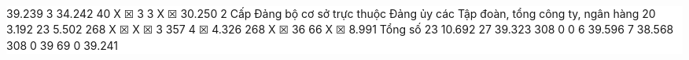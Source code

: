 <td>39.239</td>
<td>3</td>
<td>34.242</td>
<td>40</td>
<td>X ☒</td>
<td>3</td>
<td>3</td>
<td>X ☒</td>
<td>30.250</td>
</tr>
<tr>
<td>2</td>
<td>Cấp Đảng bộ cơ sở trực thuộc Đảng ủy các Tập đoàn, tổng công ty, ngân hàng</td>
<td>20</td>
<td>3.192</td>
<td>23</td>
<td>5.502</td>
<td>268</td>
<td>X ☒</td>
<td>X ☒</td>
<td>3</td>
<td>357</td>
<td>4 ☒</td>
<td>4.326</td>
<td>268</td>
<td>X ☒</td>
<td>36</td>
<td>66</td>
<td>X ☒</td>
<td>8.991</td>
</tr>
<tr>
<td></td>
<td>Tổng số</td>
<td>23</td>
<td>10.692</td>
<td>27</td>
<td>39.323</td>
<td>308</td>
<td>0</td>
<td>0</td>
<td>6</td>
<td>39.596</td>
<td>7</td>
<td>38.568</td>
<td>308</td>
<td>0</td>
<td>39</td>
<td>69</td>
<td>0</td>
<td>39.241</td>
</tr>
</table>
